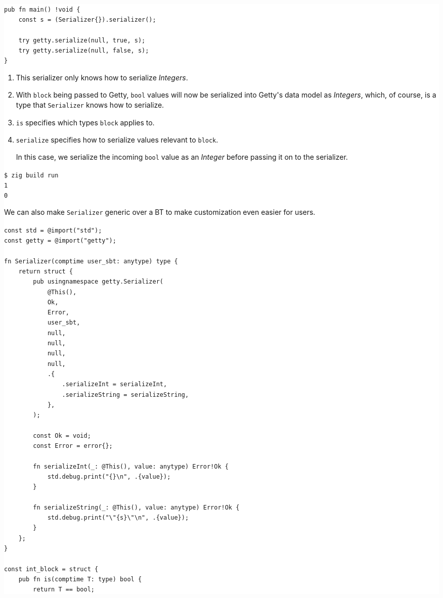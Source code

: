 ```zig title="Zig code"
pub fn main() !void {
    const s = (Serializer{}).serializer();

    try getty.serialize(null, true, s);
    try getty.serialize(null, false, s);
}
```

1.  This serializer only knows how to serialize _Integers_.

2.  With `block` being passed to Getty, `bool` values will now be
    serialized into Getty's data model as _Integers_, which, of course, is a
    type that `Serializer` knows how to serialize.

3.  `is` specifies which types `block` applies to.

4.  `serialize` specifies how to serialize values relevant to `block`.

    In this case, we serialize the incoming `bool` value as an _Integer_
    before passing it on to the serializer.

```console title="Shell session"
$ zig build run
1
0
```

We can also make `Serializer` generic over a BT to make customization even
easier for users.

```zig title="Zig code"
const std = @import("std");
const getty = @import("getty");

fn Serializer(comptime user_sbt: anytype) type {
    return struct {
        pub usingnamespace getty.Serializer(
            @This(),
            Ok,
            Error,
            user_sbt,
            null,
            null,
            null,
            null,
            .{
                .serializeInt = serializeInt,
                .serializeString = serializeString,
            },
        );

        const Ok = void;
        const Error = error{};

        fn serializeInt(_: @This(), value: anytype) Error!Ok {
            std.debug.print("{}\n", .{value});
        }

        fn serializeString(_: @This(), value: anytype) Error!Ok {
            std.debug.print("\"{s}\"\n", .{value});
        }
    };
}

const int_block = struct {
    pub fn is(comptime T: type) bool {
        return T == bool;
```